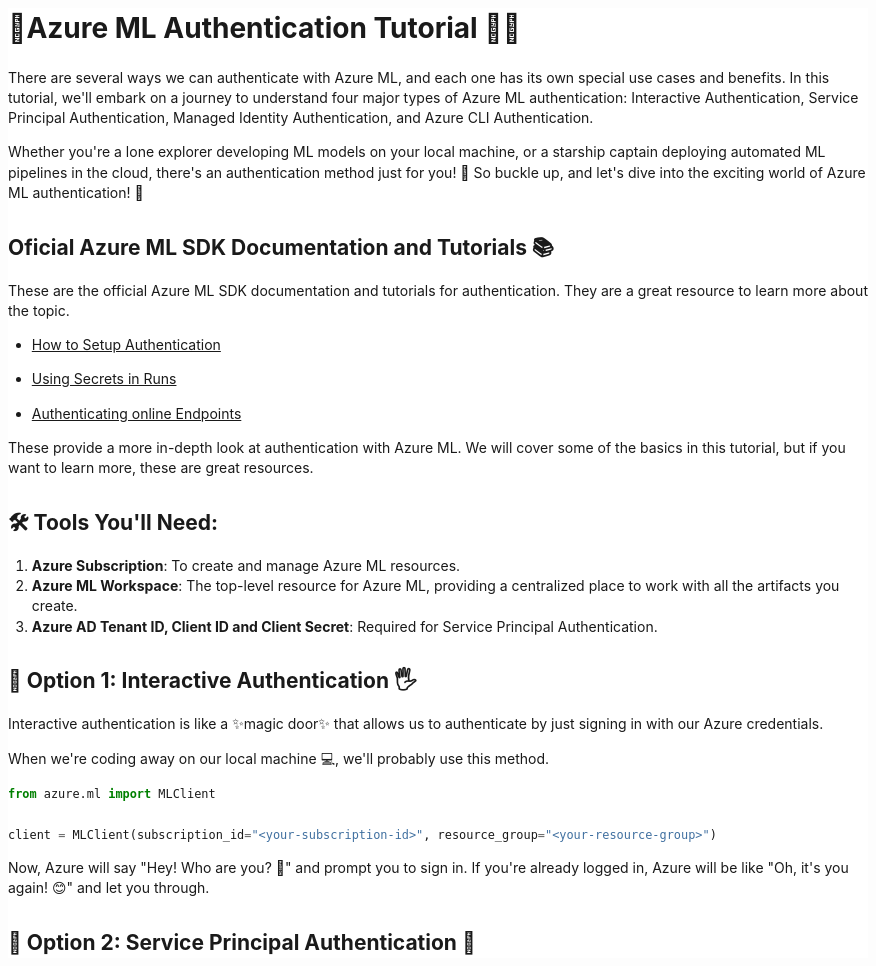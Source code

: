 # 🎯Azure ML Authentication Tutorial 🧑‍💻

There are several ways we can authenticate with Azure ML, and each one has its own special use cases and benefits. In this tutorial, we'll embark on a journey to understand four major types of Azure ML authentication: Interactive Authentication, Service Principal Authentication, Managed Identity Authentication, and Azure CLI Authentication.

Whether you're a lone explorer developing ML models on your local machine, or a starship captain deploying automated ML pipelines in the cloud, there's an authentication method just for you! 🌟 So buckle up, and let's dive into the exciting world of Azure ML authentication! 🌌

## Oficial Azure ML SDK Documentation and Tutorials 📚

These are the official Azure ML SDK documentation and tutorials for authentication. They are a great resource to learn more about the topic.

- [How to Setup Authentication](https://learn.microsoft.com/en-us/azure/machine-learning/how-to-setup-authentication?view=azureml-api-2&tabs=sdk)

- [Using Secrets in Runs](https://learn.microsoft.com/en-us/azure/machine-learning/how-to-use-secrets-in-runs?view=azureml-api-2)

- [Authenticating online Endpoints](https://learn.microsoft.com/en-us/azure/machine-learning/how-to-authenticate-online-endpoint?view=azureml-api-2&tabs=azure-cli)

These provide a more in-depth look at authentication with Azure ML. We will cover some of the basics in this tutorial, but if you want to learn more, these are great resources.

## 🛠 Tools You'll Need:

1. **Azure Subscription**: To create and manage Azure ML resources.
2. **Azure ML Workspace**: The top-level resource for Azure ML, providing a centralized place to work with all the artifacts you create.
3. **Azure AD Tenant ID, Client ID and Client Secret**: Required for Service Principal Authentication.

## 💼 Option 1: Interactive Authentication 🖐

Interactive authentication is like a ✨magic door✨ that allows us to authenticate by just signing in with our Azure credentials.

When we're coding away on our local machine 💻, we'll probably use this method.

```python
from azure.ml import MLClient

client = MLClient(subscription_id="<your-subscription-id>", resource_group="<your-resource-group>")
```

Now, Azure will say "Hey! Who are you? 🧐" and prompt you to sign in. If you're already logged in, Azure will be like "Oh, it's you again! 😊" and let you through.

## 🚀 Option 2: Service Principal Authentication 🤖

